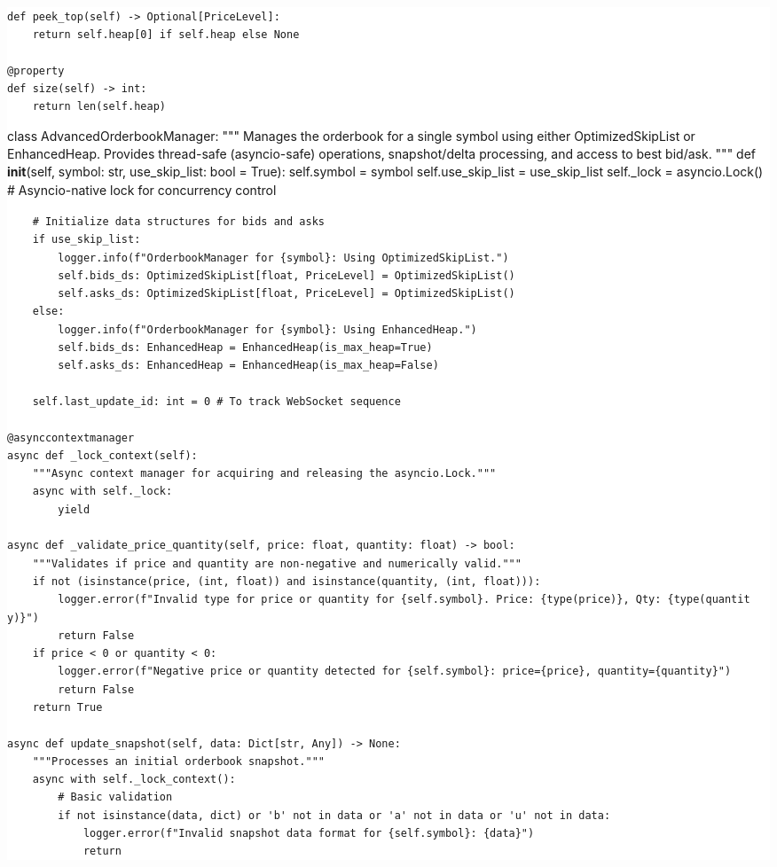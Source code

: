     def peek_top(self) -> Optional[PriceLevel]:
        return self.heap[0] if self.heap else None
    
    @property
    def size(self) -> int:
        return len(self.heap)

class AdvancedOrderbookManager:
    """
    Manages the orderbook for a single symbol using either OptimizedSkipList or EnhancedHeap.
    Provides thread-safe (asyncio-safe) operations, snapshot/delta processing,
    and access to best bid/ask.
    """
    def __init__(self, symbol: str, use_skip_list: bool = True):
        self.symbol = symbol
        self.use_skip_list = use_skip_list
        self._lock = asyncio.Lock() # Asyncio-native lock for concurrency control
        
        # Initialize data structures for bids and asks
        if use_skip_list:
            logger.info(f"OrderbookManager for {symbol}: Using OptimizedSkipList.")
            self.bids_ds: OptimizedSkipList[float, PriceLevel] = OptimizedSkipList()
            self.asks_ds: OptimizedSkipList[float, PriceLevel] = OptimizedSkipList()
        else:
            logger.info(f"OrderbookManager for {symbol}: Using EnhancedHeap.")
            self.bids_ds: EnhancedHeap = EnhancedHeap(is_max_heap=True)
            self.asks_ds: EnhancedHeap = EnhancedHeap(is_max_heap=False)
        
        self.last_update_id: int = 0 # To track WebSocket sequence

    @asynccontextmanager
    async def _lock_context(self):
        """Async context manager for acquiring and releasing the asyncio.Lock."""
        async with self._lock:
            yield

    async def _validate_price_quantity(self, price: float, quantity: float) -> bool:
        """Validates if price and quantity are non-negative and numerically valid."""
        if not (isinstance(price, (int, float)) and isinstance(quantity, (int, float))):
            logger.error(f"Invalid type for price or quantity for {self.symbol}. Price: {type(price)}, Qty: {type(quantity)}")
            return False
        if price < 0 or quantity < 0:
            logger.error(f"Negative price or quantity detected for {self.symbol}: price={price}, quantity={quantity}")
            return False
        return True

    async def update_snapshot(self, data: Dict[str, Any]) -> None:
        """Processes an initial orderbook snapshot."""
        async with self._lock_context():
            # Basic validation
            if not isinstance(data, dict) or 'b' not in data or 'a' not in data or 'u' not in data:
                logger.error(f"Invalid snapshot data format for {self.symbol}: {data}")
                return
